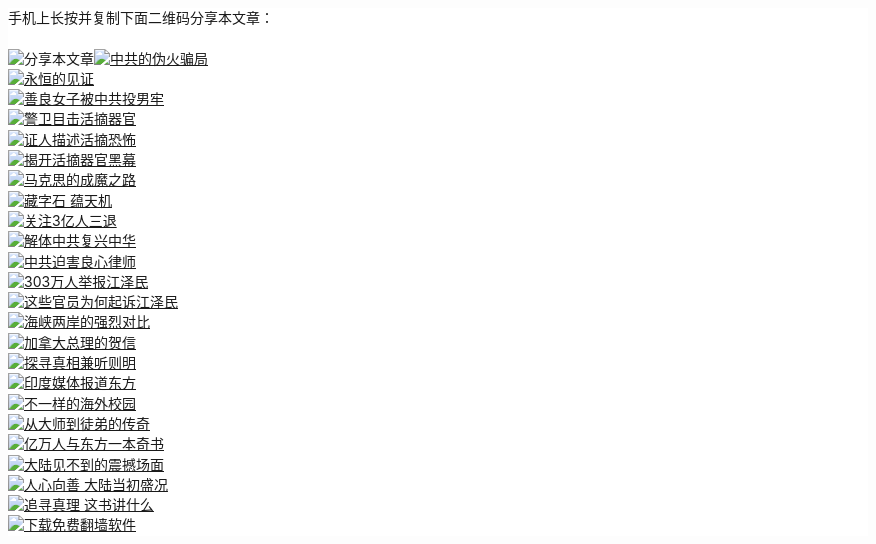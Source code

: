 ####
手机上长按并复制下面二维码分享本文章：<br><br><img src="http://www.hehaibao.com/qr/index.php?m=1&e=L&p=10&t=&d=https://github.com/asdfgt5/djy/blob/master/gb/19/9/20/n11534673.md%231" title="分享本文章"></td><td VALIGN=TOP><a href="https://github.com/asdfgt5/djy/blob/master/gb/16/1/21/n4622075.md?dfh#1" target="_blank"><img src="https://raw.githubusercontent.com/asdfgt5/djy/master/gb/300/wei-f1.jpg" title="中共的伪火骗局"  alt="中共的伪火骗局"></a><br><a href="https://github.com/asdfgt5/yh/blob/master/README.md?dfh#1" target="_blank"><img src="https://raw.githubusercontent.com/asdfgt5/djy/master/gb/300/yong-h.jpg" title="永恒的见证"  alt="永恒的见证"></a><br><a href="https://github.com/asdfgt5/djy/blob/master/gb/13/9/29/n3974789.md?dfh#1" target="_blank"><img src="https://raw.githubusercontent.com/asdfgt5/djy/master/gb/300/shang-lnz.jpg" title="善良女子被中共投男牢"  alt="善良女子被中共投男牢"></a><br><a href="https://github.com/asdfgt5/djy/blob/master/gb/16/3/16/n4663449.md?dfh#1" target="_blank"><img src="https://raw.githubusercontent.com/asdfgt5/djy/master/gb/300/huo-z3.jpg" title="警卫目击活摘器官"  alt="警卫目击活摘器官"></a><br><a href="https://github.com/asdfgt5/djy/blob/master/gb/16/8/7/n8177641.md?dfh#1" target="_blank"><img src="https://raw.githubusercontent.com/asdfgt5/djy/master/gb/300/huo-z4.jpg" title="证人描述活摘恐怖"  alt="证人描述活摘恐怖"></a><br><a href="https://github.com/asdfgt5/djy/blob/master/gb/10/4/19/n2881569.md?dfh#1" target="_blank"><img src="https://raw.githubusercontent.com/asdfgt5/djy/master/gb/300/huo-z1.jpg" title="揭开活摘器官黑幕"  alt="揭开活摘器官黑幕"></a><br><a href="https://github.com/asdfgt5/djy/blob/master/gb/10/11/7/n3077476.md?dfh#1" target="_blank"><img src="https://raw.githubusercontent.com/asdfgt5/djy/master/gb/300/ma-ks.jpg" title="马克思的成魔之路"  alt="马克思的成魔之路"></a><br><a href="https://github.com/asdfgt5/djy/blob/master/gb/14/6/9/n4173977.md?dfh#1" target="_blank"><img src="https://raw.githubusercontent.com/asdfgt5/djy/master/gb/300/chang-zs.jpg" title="藏字石 蕴天机"  alt="藏字石 蕴天机"></a><br><a href="https://github.com/asdfgt5/djy/blob/master/gb/18/5/10/n10381511.md?dfh#1" target="_blank"><img src="https://raw.githubusercontent.com/asdfgt5/djy/master/gb/300/st1.jpg" title="关注3亿人三退"  alt="关注3亿人三退"></a><br><a href="https://github.com/asdfgt5/djy/blob/master/gb/18/3/21/n10237682.md?dfh#1" target="_blank"><img src="https://raw.githubusercontent.com/asdfgt5/djy/master/gb/300/jie-t.jpg" title="解体中共复兴中华"  alt="解体中共复兴中华"></a><br><a href="https://github.com/asdfgt5/djy/blob/master/gb/9/2/9/n2422991.md?dfh#1" target="_blank"><img src="https://raw.githubusercontent.com/asdfgt5/djy/master/gb/300/gao-zs.jpg" title="中共迫害良心律师"  alt="中共迫害良心律师"></a><br><a href="https://github.com/asdfgt5/djy/blob/master/gb/18/12/9/n10900044.md?dfh#1" target="_blank"><img src="https://raw.githubusercontent.com/asdfgt5/djy/master/gb/300/sj1.jpg" title="303万人举报江泽民"  alt="303万人举报江泽民"></a><br><a href="https://github.com/asdfgt5/djy/blob/master/gb/18/8/28/n10672014.md?dfh#1" target="_blank"><img src="https://raw.githubusercontent.com/asdfgt5/djy/master/gb/300/sj2.jpg" title="这些官员为何起诉江泽民"  alt="这些官员为何起诉江泽民"></a><br><a href="https://github.com/asdfgt5/djy/blob/master/gb/8/12/18/n2367165.md?dfh#1" target="_blank"><img src="https://raw.githubusercontent.com/asdfgt5/djy/master/gb/300/liangan.jpg" title="海峡两岸的强烈对比"  alt="海峡两岸的强烈对比"></a><br><a href="https://github.com/asdfgt5/djy/blob/master/gb/15/5/5/n4427238.md?dfh#1" target="_blank"><img src="https://raw.githubusercontent.com/asdfgt5/djy/master/gb/300/jia-ndzl.jpg" title="加拿大总理的贺信"  alt="加拿大总理的贺信"></a><br><a href="https://github.com/asdfgt5/djy/blob/master/gb/11/6/17/n3289382.md?dfh#1" target="_blank">
<img src="https://raw.githubusercontent.com/asdfgt5/djy/master/gb/300/xiao-wd.jpg" title="探寻真相兼听则明"  alt="探寻真相兼听则明"></a><br><a href="https://github.com/asdfgt5/djy/blob/master/gb/18/10/27/n10812623.md?dfh#1" target="_blank"><img src="https://raw.githubusercontent.com/asdfgt5/djy/master/gb/300/yindu.jpg" title="印度媒体报道东方"  alt="印度媒体报道东方"></a><br><a href="https://github.com/asdfgt5/djy/blob/master/gb/18/6/9/n10469652.md?dfh#1" target="_blank"><img src="https://raw.githubusercontent.com/asdfgt5/djy/master/gb/300/xie-j.jpg" title="不一样的海外校园"  alt="不一样的海外校园"></a><br><a href="https://github.com/asdfgt5/djy/blob/master/gb/7/4/5/n1669415.md?dfh#1" target="_blank"><img src="https://raw.githubusercontent.com/asdfgt5/djy/master/gb/300/li-up.jpg" title="从大师到徒弟的传奇"  alt="从大师到徒弟的传奇"></a><br><a href="https://github.com/asdfgt5/djy/blob/master/gb/17/5/26/n9191512.md?dfh#1" target="_blank"><img src="https://raw.githubusercontent.com/asdfgt5/djy/master/gb/300/zfl2.jpg" title="亿万人与东方一本奇书"  alt="亿万人与东方一本奇书"></a><br><a href="https://github.com/asdfgt5/djy/blob/master/gb/13/11/27/n4020290.md?dfh#1" target="_blank"><img src="https://raw.githubusercontent.com/asdfgt5/djy/master/gb/300/zhen-h.jpg" title="大陆见不到的震撼场面"  alt="大陆见不到的震撼场面"></a><br><a href="https://github.com/asdfgt5/djy/blob/master/gb/15/7/17/n4482910.md?dfh#1" target="_blank"><img src="https://raw.githubusercontent.com/asdfgt5/djy/master/gb/300/dalu-sk.jpg" title="人心向善 大陆当初盛况"  alt="人心向善 大陆当初盛况"></a><br><a href="https://github.com/asdfgt5/djy/blob/master/gb/9/10/15/n2689419.md?dfh#1" target="_blank"><img src="https://raw.githubusercontent.com/asdfgt5/djy/master/gb/300/zfl1.jpg" title="追寻真理 这书讲什么"  alt="追寻真理 这书讲什么"></a><br><a href="https://github.com/asdfgt5/fq/blob/master/README.md?dfh#1" target="_blank"><img src="https://raw.githubusercontent.com/asdfgt5/djy/master/gb/300/fq1.jpg" title="下载免费翻墙软件"  alt="下载免费翻墙软件"></a><br></td></tr></table>
